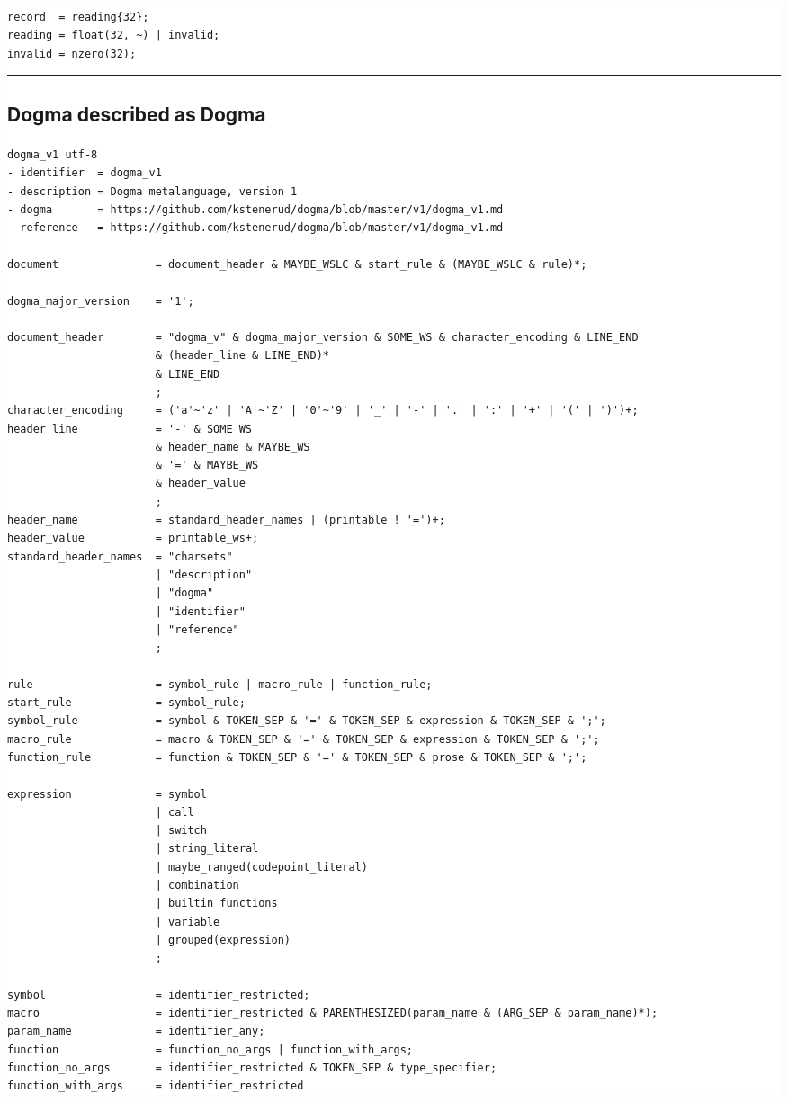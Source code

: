 ```dogma
record  = reading{32};
reading = float(32, ~) | invalid;
invalid = nzero(32);
```
-------------------------------------------------------------------------------


Dogma described as Dogma
------------------------

```dogma
dogma_v1 utf-8
- identifier  = dogma_v1
- description = Dogma metalanguage, version 1
- dogma       = https://github.com/kstenerud/dogma/blob/master/v1/dogma_v1.md
- reference   = https://github.com/kstenerud/dogma/blob/master/v1/dogma_v1.md

document               = document_header & MAYBE_WSLC & start_rule & (MAYBE_WSLC & rule)*;

dogma_major_version    = '1';

document_header        = "dogma_v" & dogma_major_version & SOME_WS & character_encoding & LINE_END
                       & (header_line & LINE_END)*
                       & LINE_END
                       ;
character_encoding     = ('a'~'z' | 'A'~'Z' | '0'~'9' | '_' | '-' | '.' | ':' | '+' | '(' | ')')+;
header_line            = '-' & SOME_WS
                       & header_name & MAYBE_WS
                       & '=' & MAYBE_WS
                       & header_value
                       ;
header_name            = standard_header_names | (printable ! '=')+;
header_value           = printable_ws+;
standard_header_names  = "charsets"
                       | "description"
                       | "dogma"
                       | "identifier"
                       | "reference"
                       ;

rule                   = symbol_rule | macro_rule | function_rule;
start_rule             = symbol_rule;
symbol_rule            = symbol & TOKEN_SEP & '=' & TOKEN_SEP & expression & TOKEN_SEP & ';';
macro_rule             = macro & TOKEN_SEP & '=' & TOKEN_SEP & expression & TOKEN_SEP & ';';
function_rule          = function & TOKEN_SEP & '=' & TOKEN_SEP & prose & TOKEN_SEP & ';';

expression             = symbol
                       | call
                       | switch
                       | string_literal
                       | maybe_ranged(codepoint_literal)
                       | combination
                       | builtin_functions
                       | variable
                       | grouped(expression)
                       ;

symbol                 = identifier_restricted;
macro                  = identifier_restricted & PARENTHESIZED(param_name & (ARG_SEP & param_name)*);
param_name             = identifier_any;
function               = function_no_args | function_with_args;
function_no_args       = identifier_restricted & TOKEN_SEP & type_specifier;
function_with_args     = identifier_restricted
```